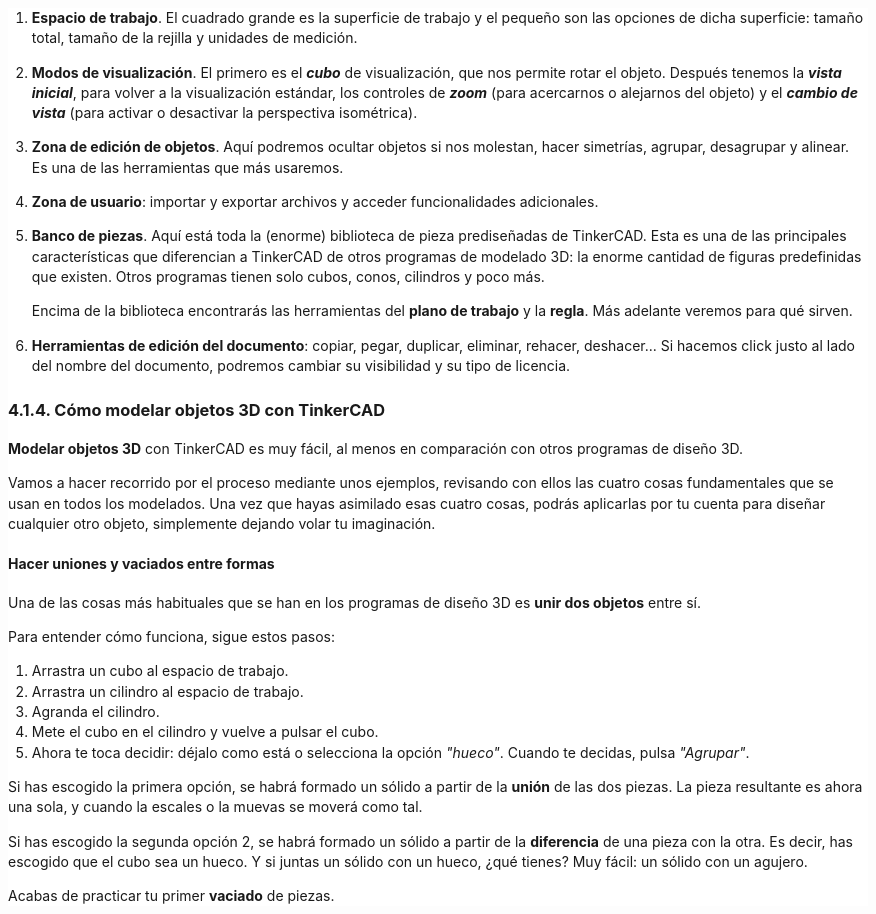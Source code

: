 1. **Espacio de trabajo**. El cuadrado grande es la superficie de trabajo y el pequeño son las opciones de dicha superficie: tamaño total, tamaño de la rejilla y unidades de medición.

2. **Modos de visualización**. El primero es el ***cubo*** de visualización, que nos permite rotar el objeto. Después tenemos la ***vista inicial***, para volver a la visualización estándar, los controles de ***zoom*** (para acercarnos o alejarnos del objeto) y el ***cambio de vista*** (para activar o desactivar la perspectiva isométrica).

3. **Zona de edición de objetos**. Aquí podremos ocultar objetos si nos molestan, hacer simetrías, agrupar, desagrupar y alinear. Es una de las herramientas que más usaremos.

4. **Zona de usuario**: importar y exportar archivos y acceder funcionalidades adicionales.

5. **Banco de piezas**. Aquí está toda la (enorme) biblioteca de pieza prediseñadas de TinkerCAD. Esta es una de las principales características que diferencian a TinkerCAD de otros programas de modelado 3D: la enorme cantidad de figuras predefinidas que existen. Otros programas tienen solo cubos, conos, cilindros y poco más.

   Encima de la biblioteca encontrarás las herramientas del **plano de trabajo** y la **regla**. Más adelante veremos para qué sirven.

6. **Herramientas de edición del documento**: copiar, pegar, duplicar, eliminar, rehacer, deshacer... Si hacemos click justo al lado del nombre del documento, podremos cambiar su visibilidad y su tipo de licencia.

### 4.1.4. Cómo modelar objetos 3D con TinkerCAD

**Modelar objetos 3D** con TinkerCAD es muy fácil, al menos en comparación con otros programas de diseño 3D.

Vamos a hacer recorrido por el proceso mediante unos ejemplos, revisando con ellos las cuatro cosas fundamentales que se usan en todos los modelados. Una vez que hayas asimilado esas cuatro cosas, podrás aplicarlas por tu cuenta para diseñar cualquier otro objeto, simplemente dejando volar tu imaginación.

#### Hacer uniones y vaciados entre formas

Una de las cosas más habituales que se han en los programas de diseño 3D es **unir dos objetos** entre sí.

Para entender cómo funciona, sigue estos pasos:

1. Arrastra un cubo al espacio de trabajo.
2. Arrastra un cilindro al espacio de trabajo.
3. Agranda el cilindro.
4. Mete el cubo en el cilindro y vuelve a pulsar el cubo.
5. Ahora te toca decidir: déjalo como está o selecciona la opción *"hueco"*. Cuando te decidas, pulsa *"Agrupar"*.

Si has escogido la primera opción, se habrá formado un sólido a partir de la **unión** de las dos piezas. La pieza resultante es ahora una sola, y cuando la escales o la muevas se moverá como tal.

Si has escogido la segunda opción 2, se habrá formado un sólido a partir de la **diferencia** de una pieza con la otra. Es decir, has escogido que el cubo sea un hueco. Y si juntas un sólido con un hueco, ¿qué tienes? Muy fácil: un sólido con un agujero.

Acabas de practicar tu primer **vaciado** de piezas.
